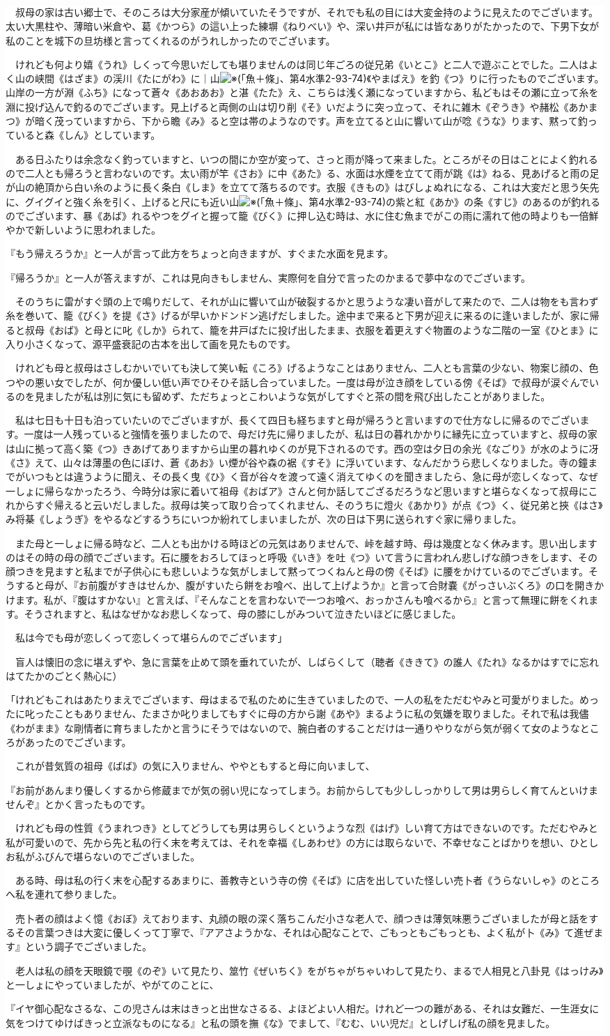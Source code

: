 　叔母の家は古い郷士で、そのころは大分家産が傾いていたそうですが、それでも私の目には大変金持のように見えたのでございます。太い大黒柱や、薄暗い米倉や、葛《かつら》の這い上った練塀《ねりべい》や、深い井戸が私には皆なありがたかったので、下男下女が私のことを城下の旦坊様と言ってくれるのがうれしかったのでございます。

　けれども何より嬉《うれ》しくって今思いだしても堪りませんのは同じ年ごろの従兄弟《いとこ》と二人で遊ぶことでした。二人はよく山の峡間《はざま》の渓川《たにがわ》に｜山![※(「魚＋條」、第4水準2-93-74)](https://www.aozora.gr.jp/cards/000038/files/../../../gaiji/2-93/2-93-74.png)《やまばえ》を釣《つ》りに行ったものでございます。山岸の一方が淵《ふち》になって蒼々《あおあお》と湛《たた》え、こちらは浅く瀬になっていますから、私どもはその瀬に立って糸を淵に投げ込んで釣るのでございます。見上げると両側の山は切り削《そ》いだように突っ立って、それに雑木《ぞうき》や赭松《あかまつ》が暗く茂っていますから、下から瞻《み》ると空は帯のようなのです。声を立てると山に響いて山が唸《うな》ります、黙って釣っていると森《しん》としています。

　ある日ふたりは余念なく釣っていますと、いつの間にか空が変って、さっと雨が降って来ました。ところがその日はことによく釣れるので二人とも帰ろうと言わないのです。太い雨が竿《さお》に中《あた》る、水面は水煙を立てて雨が跳《は》ねる、見あげると雨の足が山の絶頂から白い糸のように長く条白《しま》を立てて落ちるのです。衣服《きもの》はびしょぬれになる、これは大変だと思う矢先に、グイグイと強く糸を引く、上げると尺にも近い山![※(「魚＋條」、第4水準2-93-74)](https://www.aozora.gr.jp/cards/000038/files/../../../gaiji/2-93/2-93-74.png)の紫と紅《あか》の条《すじ》のあるのが釣れるのでございます、暴《あば》れるやつをグイと握って籠《びく》に押し込む時は、水に住む魚までがこの雨に濡れて他の時よりも一倍鮮やかで新しいように思われました。

『もう帰えろうか』と一人が言って此方をちょっと向きますが、すぐまた水面を見ます。

『帰ろうか』と一人が答えますが、これは見向きもしません、実際何を自分で言ったのかまるで夢中なのでございます。

　そのうちに雷がすぐ頭の上で鳴りだして、それが山に響いて山が破裂するかと思うような凄い音がして来たので、二人は物をも言わず糸を巻いて、籠《びく》を提《さ》げるが早いかドンドン逃げだしました。途中まで来ると下男が迎えに来るのに逢いましたが、家に帰ると叔母《おば》と母とに叱《しか》られて、籠を井戸ばたに投げ出したまま、衣服を着更えすぐ物置のような二階の一室《ひとま》に入り小さくなって、源平盛衰記の古本を出して画を見たものです。

　けれども母と叔母はさしむかいでいても決して笑い転《ころ》げるようなことはありません、二人とも言葉の少ない、物案じ顔の、色つやの悪い女でしたが、何か優しい低い声でひそひそ話し合っていました。一度は母が泣き顔をしている傍《そば》で叔母が涙ぐんでいるのを見ましたが私は別に気にも留めず、ただちょっとこわいような気がしてすぐと茶の間を飛び出したことがありました。

　私は七日も十日も泊っていたいのでございますが、長くて四日も経ちますと母が帰ろうと言いますので仕方なしに帰るのでございます。一度は一人残っていると強情を張りましたので、母だけ先に帰りましたが、私は日の暮れかかりに縁先に立っていますと、叔母の家は山に拠って高く築《つ》きあげてありますから山里の暮れゆくのが見下されるのです。西の空は夕日の余光《なごり》が水のように冴《さ》えて、山々は薄墨の色にぼけ、蒼《あお》い煙が谷や森の裾《すそ》に浮いています、なんだかうら悲しくなりました。寺の鐘までがいつもとは違うように聞え、その長く曳《ひ》く音が谷々を渡って遠く消えてゆくのを聞きましたら、急に母が恋しくなって、なぜ一しょに帰らなかったろう、今時分は家に着いて祖母《おばア》さんと何か話してござるだろうなど思いますと堪らなくなって叔母にこれからすぐ帰えると云いだしました。叔母は笑って取り合ってくれません、そのうちに燈火《あかり》が点《つ》く、従兄弟と挾《はさ》み将棊《しょうぎ》をやるなどするうちにいつか紛れてしまいましたが、次の日は下男に送られすぐ家に帰りました。

　また母と一しょに帰る時など、二人とも出かける時ほどの元気はありませんで、峠を越す時、母は幾度となく休みます。思い出しますのはその時の母の顔でございます。石に腰をおろしてほっと呼吸《いき》を吐《つ》いて言うに言われん悲しげな顔つきをします、その顔つきを見ますと私までが子供心にも悲しいような気がしまして黙ってつくねんと母の傍《そば》に腰をかけているのでございます。そうすると母が、『お前腹がすきはせんか、腹がすいたら餅をお喰べ、出して上げようか』と言って合財嚢《がっさいぶくろ》の口を開きかけます。私が、『腹はすかない』と言えば、『そんなことを言わないで一つお喰べ、おっかさんも喰べるから』と言って無理に餅をくれます。そうされますと、私はなぜかなお悲しくなって、母の膝にしがみついて泣きたいほどに感じました。

　私は今でも母が恋しくって恋しくって堪らんのでございます」

　盲人は懐旧の念に堪えずや、急に言葉を止めて頭を垂れていたが、しばらくして（聴者《ききて》の誰人《たれ》なるかはすでに忘れはてたかのごとく熱心に）

「けれどもこれはあたりまえでございます、母はまるで私のために生きていましたので、一人の私をただむやみと可愛がりました。めったに叱ったこともありません、たまさか叱りましてもすぐに母の方から謝《あや》まるように私の気嫌を取りました。それで私は我儘《わがまま》な剛情者に育ちましたかと言うにそうではないので、腕白者のすることだけは一通りやりながら気が弱くて女のようなところがあったのでございます。

　これが昔気質の祖母《ばば》の気に入りません、ややともすると母に向いまして、

『お前があんまり優しくするから修蔵までが気の弱い児になってしまう。お前からしても少ししっかりして男は男らしく育てんといけませんぞ』とかく言ったものです。

　けれども母の性質《うまれつき》としてどうしても男は男らしくというような烈《はげ》しい育て方はできないのです。ただむやみと私が可愛いので、先から先と私の行く末を考えては、それを幸福《しあわせ》の方には取らないで、不幸せなことばかりを想い、ひとしお私がふびんで堪らないのでございました。

　ある時、母は私の行く末を心配するあまりに、善教寺という寺の傍《そば》に店を出していた怪しい売卜者《うらないしゃ》のところへ私を連れて参りました。

　売卜者の顔はよく憶《おぼ》えております、丸顔の眼の深く落ちこんだ小さな老人で、顔つきは薄気味悪うございましたが母と話をするその言葉つきは大変に優しくって丁寧で、『アアさようかな、それは心配なことで、ごもっともごもっとも、よく私が卜《み》て進ぜます』という調子でございました。

　老人は私の顔を天眼鏡で覗《のぞ》いて見たり、筮竹《ぜいちく》をがちゃがちゃいわして見たり、まるで人相見と八卦見《はっけみ》と一しょにやっていましたが、やがてのことに、

『イヤ御心配なさるな、この児さんは末はきっと出世なさるる、よほどよい人相だ。けれど一つの難がある、それは女難だ、一生涯女に気をつけてゆけばきっと立派なものになる』と私の頭を撫《な》でまして、『むむ、いい児だ』としげしげ私の顔を見ました。
